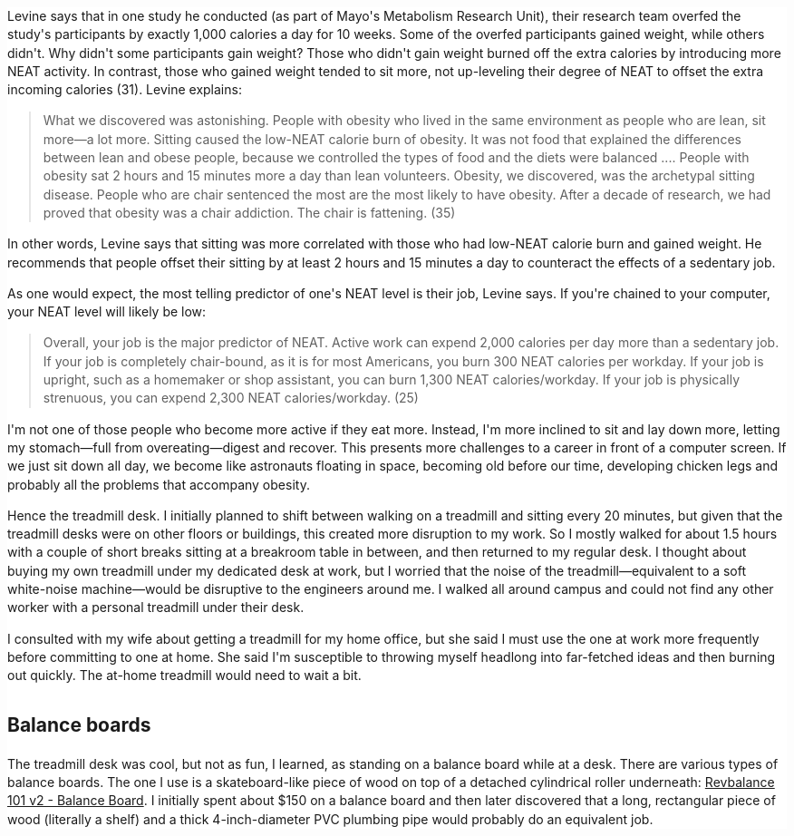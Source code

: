 Levine says that in one study he conducted (as part of Mayo's Metabolism Research Unit), their research team overfed the study's participants by exactly 1,000 calories a day for 10 weeks. Some of the overfed participants gained weight, while others didn't. Why didn't some participants gain weight? Those who didn't gain weight burned off the extra calories by introducing more NEAT activity. In contrast, those who gained weight tended to sit more, not up-leveling their degree of NEAT to offset the extra incoming calories (31). Levine explains:

> What we discovered was astonishing. People with obesity who lived in the same environment as people who are lean, sit more&mdash;a lot more. Sitting caused the low-NEAT calorie burn of obesity. It was not food that explained the differences between lean and obese people, because we controlled the types of food and the diets were balanced .... People with obesity sat 2 hours and 15 minutes more a day than lean volunteers. Obesity, we discovered, was the archetypal sitting disease. People who are chair sentenced the most are the most likely to have obesity. After a decade of research, we had proved that obesity was a chair addiction. The chair is fattening. (35)

In other words, Levine says that sitting was more correlated with those who had low-NEAT calorie burn and gained weight. He recommends that people offset their sitting by at least 2 hours and 15 minutes a day to counteract the effects of a sedentary job. 

As one would expect, the most telling predictor of one's NEAT level is their job, Levine says. If you're chained to your computer, your NEAT level will likely be low: 

> Overall, your job is the major predictor of NEAT. Active work can expend 2,000 calories per day more than a sedentary job. If your job is completely chair-bound, as it is for most Americans, you burn 300 NEAT calories per workday. If your job is upright, such as a homemaker or shop assistant, you can burn 1,300 NEAT calories/workday. If your job is physically strenuous, you can expend 2,300 NEAT calories/workday. (25)

I'm not one of those people who become more active if they eat more. Instead, I'm more inclined to sit and lay down more, letting my stomach&mdash;full from overeating&mdash;digest and recover. This presents more challenges to a career in front of a computer screen. If we just sit down all day, we become like astronauts floating in space, becoming old before our time, developing chicken legs and probably all the problems that accompany obesity.

Hence the treadmill desk. I initially planned to shift between walking on a treadmill and sitting every 20 minutes, but given that the treadmill desks were on other floors or buildings, this created more disruption to my work. So I mostly walked for about 1.5 hours with a couple of short breaks sitting at a breakroom table in between, and then returned to my regular desk. I thought about buying my own treadmill under my dedicated desk at work, but I worried that the noise of the treadmill&mdash;equivalent to a soft white-noise machine&mdash;would be disruptive to the engineers around me. I walked all around campus and could not find any other worker with a personal treadmill under their desk. 

I consulted with my wife about getting a treadmill for my home office, but she said I must use the one at work more frequently before committing to one at home. She said I'm susceptible to throwing myself headlong into far-fetched ideas and then burning out quickly. The at-home treadmill would need to wait a bit.

## Balance boards

The treadmill desk was cool, but not as fun, I learned, as standing on a balance board while at a desk. There are various types of balance boards. The one I use is a skateboard-like piece of wood on top of a detached cylindrical roller underneath: [Revbalance 101 v2 - Balance Board](https://www.amazon.com/gp/product/B00AAXD6X0). I initially spent about $150 on a balance board and then later discovered that a long, rectangular piece of wood (literally a shelf) and a thick 4-inch-diameter PVC plumbing pipe would probably do an equivalent job. 
